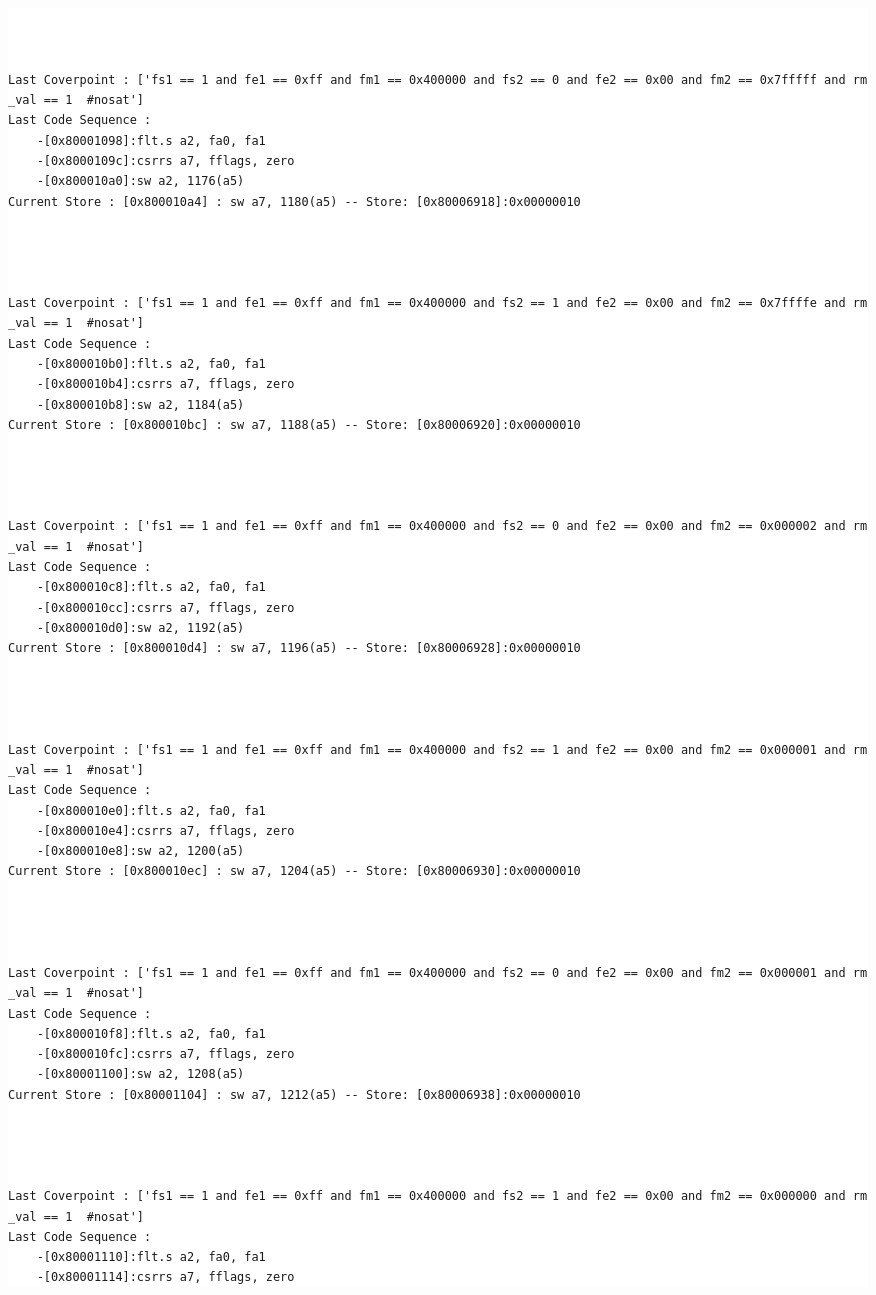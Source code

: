 ```



Last Coverpoint : ['fs1 == 1 and fe1 == 0xff and fm1 == 0x400000 and fs2 == 0 and fe2 == 0x00 and fm2 == 0x7fffff and rm_val == 1  #nosat']
Last Code Sequence : 
	-[0x80001098]:flt.s a2, fa0, fa1
	-[0x8000109c]:csrrs a7, fflags, zero
	-[0x800010a0]:sw a2, 1176(a5)
Current Store : [0x800010a4] : sw a7, 1180(a5) -- Store: [0x80006918]:0x00000010




Last Coverpoint : ['fs1 == 1 and fe1 == 0xff and fm1 == 0x400000 and fs2 == 1 and fe2 == 0x00 and fm2 == 0x7ffffe and rm_val == 1  #nosat']
Last Code Sequence : 
	-[0x800010b0]:flt.s a2, fa0, fa1
	-[0x800010b4]:csrrs a7, fflags, zero
	-[0x800010b8]:sw a2, 1184(a5)
Current Store : [0x800010bc] : sw a7, 1188(a5) -- Store: [0x80006920]:0x00000010




Last Coverpoint : ['fs1 == 1 and fe1 == 0xff and fm1 == 0x400000 and fs2 == 0 and fe2 == 0x00 and fm2 == 0x000002 and rm_val == 1  #nosat']
Last Code Sequence : 
	-[0x800010c8]:flt.s a2, fa0, fa1
	-[0x800010cc]:csrrs a7, fflags, zero
	-[0x800010d0]:sw a2, 1192(a5)
Current Store : [0x800010d4] : sw a7, 1196(a5) -- Store: [0x80006928]:0x00000010




Last Coverpoint : ['fs1 == 1 and fe1 == 0xff and fm1 == 0x400000 and fs2 == 1 and fe2 == 0x00 and fm2 == 0x000001 and rm_val == 1  #nosat']
Last Code Sequence : 
	-[0x800010e0]:flt.s a2, fa0, fa1
	-[0x800010e4]:csrrs a7, fflags, zero
	-[0x800010e8]:sw a2, 1200(a5)
Current Store : [0x800010ec] : sw a7, 1204(a5) -- Store: [0x80006930]:0x00000010




Last Coverpoint : ['fs1 == 1 and fe1 == 0xff and fm1 == 0x400000 and fs2 == 0 and fe2 == 0x00 and fm2 == 0x000001 and rm_val == 1  #nosat']
Last Code Sequence : 
	-[0x800010f8]:flt.s a2, fa0, fa1
	-[0x800010fc]:csrrs a7, fflags, zero
	-[0x80001100]:sw a2, 1208(a5)
Current Store : [0x80001104] : sw a7, 1212(a5) -- Store: [0x80006938]:0x00000010




Last Coverpoint : ['fs1 == 1 and fe1 == 0xff and fm1 == 0x400000 and fs2 == 1 and fe2 == 0x00 and fm2 == 0x000000 and rm_val == 1  #nosat']
Last Code Sequence : 
	-[0x80001110]:flt.s a2, fa0, fa1
	-[0x80001114]:csrrs a7, fflags, zero
```